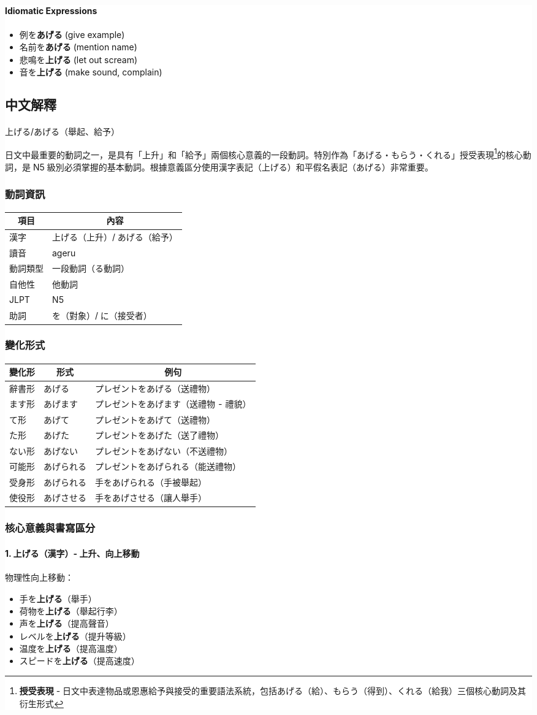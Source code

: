 #### Idiomatic Expressions
- 例を**あげる** (give example)
- 名前を**あげる** (mention name)
- 悲鳴を**上げる** (let out scream)
- 音を**上げる** (make sound, complain)

## 中文解釋
上げる/あげる（舉起、給予）

日文中最重要的動詞之一，是具有「上升」和「給予」兩個核心意義的一段動詞。特別作為「あげる・もらう・くれる」授受表現[^giving-receiving]的核心動詞，是 N5 級別必須掌握的基本動詞。根據意義區分使用漢字表記（上げる）和平假名表記（あげる）非常重要。

### 動詞資訊

| 項目 | 內容 |
|------|------|
| 漢字 | 上げる（上升）/ あげる（給予）|
| 讀音 | ageru |
| 動詞類型 | 一段動詞（る動詞）|
| 自他性 | 他動詞 |
| JLPT | N5 |
| 助詞 | を（對象）/ に（接受者）|

### 變化形式

| 變化形 | 形式 | 例句 |
|-------|-----|------|
| 辭書形 | あげる | プレゼントをあげる（送禮物）|
| ます形 | あげます | プレゼントをあげます（送禮物 - 禮貌）|
| て形 | あげて | プレゼントをあげて（送禮物）|
| た形 | あげた | プレゼントをあげた（送了禮物）|
| ない形 | あげない | プレゼントをあげない（不送禮物）|
| 可能形 | あげられる | プレゼントをあげられる（能送禮物）|
| 受身形 | あげられる | 手をあげられる（手被舉起）|
| 使役形 | あげさせる | 手をあげさせる（讓人舉手）|

### 核心意義與書寫區分

#### 1. 上げる（漢字）- 上升、向上移動
物理性向上移動：
- 手を**上げる**（舉手）
- 荷物を**上げる**（舉起行李）
- 声を**上げる**（提高聲音）
- レベルを**上げる**（提升等級）
- 温度を**上げる**（提高溫度）
- スピードを**上げる**（提高速度）


[^giving-receiving]: **授受表現** - 日文中表達物品或恩惠給予與接受的重要語法系統，包括あげる（給）、もらう（得到）、くれる（給我）三個核心動詞及其衍生形式